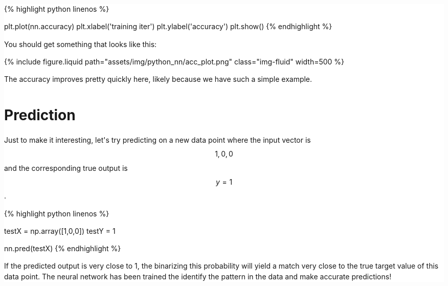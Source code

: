 {% highlight python linenos %}

 plt.plot(nn.accuracy)
 plt.xlabel('training iter')
 plt.ylabel('accuracy')
 plt.show()
{% endhighlight %}    

You should get something that looks like this:
<div class="row mt-3">
    <div class="col-sm mt-3 mt-md-0">
        {% include figure.liquid path="assets/img/python_nn/acc_plot.png" class="img-fluid" width=500 %}
    </div>
</div>

The accuracy improves pretty quickly here, likely because we have such a simple example.

# Prediction
Just to make it interesting, let's try predicting on a new data point where the input vector is $${1,0,0}$$ and the corresponding true output is $$y=1$$. 

{% highlight python linenos %}

 testX = np.array([1,0,0])
 testY = 1

 nn.pred(testX)
{% endhighlight %}  

If the predicted output is very close to 1, the binarizing this probability will yield a match very close to the true target value of this data point. The neural network has been trained the identify the pattern in the data and make accurate predictions! 
